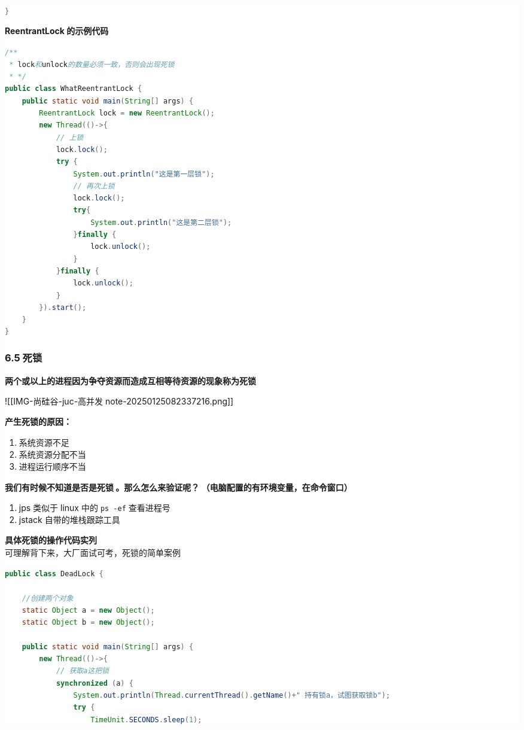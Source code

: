 ```java
}
```

**ReentrantLock 的示例代码**

```java
/**
 * lock和unlock的数量必须一致，否则会出现死锁
 * */
public class WhatReentrantLock {
    public static void main(String[] args) {
        ReentrantLock lock = new ReentrantLock();
        new Thread(()->{
            // 上锁
            lock.lock();
            try {
                System.out.println("这是第一层锁");
                // 再次上锁
                lock.lock();
                try{
                    System.out.println("这是第二层锁");
                }finally {
                    lock.unlock();
                }
            }finally {
                lock.unlock();
            }
        }).start();
    }
}

```

### 6.5 死锁

**两个或以上的进程因为争夺资源而造成互相等待资源的现象称为死锁**

![[IMG-尚硅谷-juc-高并发 note-20250125082337216.png]]

**产生死锁的原因：**

1. 系统资源不足
2. 系统资源分配不当
3. 进程运行顺序不当

**我们有时候不知道是否是死锁 。那么怎么来验证呢？ （电脑配置的有环境变量，在命令窗口）**

1. jps 类似于 linux 中的 `ps -ef` 查看进程号
2. jstack 自带的堆栈跟踪工具

**具体死锁的操作代码实列**  
可理解背下来，大厂面试可考，死锁的简单案例

```java
public class DeadLock {
 
    //创建两个对象
    static Object a = new Object();
    static Object b = new Object();
 
    public static void main(String[] args) {
        new Thread(()->{
            // 获取a这把锁
            synchronized (a) {
                System.out.println(Thread.currentThread().getName()+" 持有锁a，试图获取锁b");
                try {
                    TimeUnit.SECONDS.sleep(1);
```